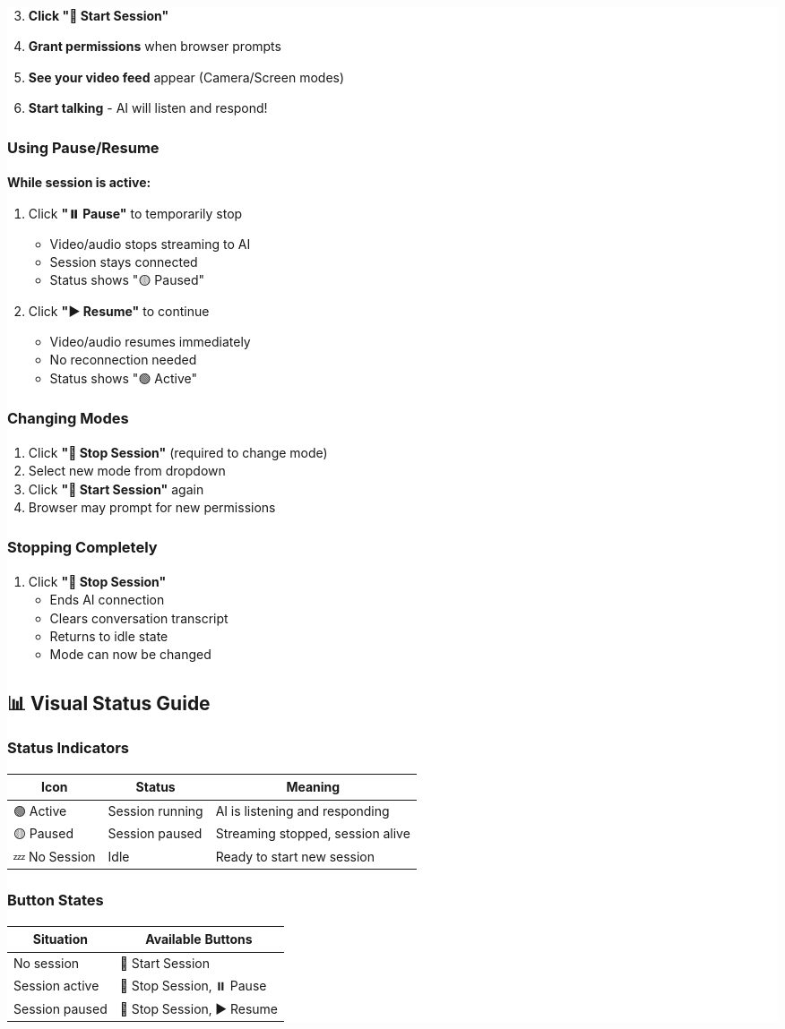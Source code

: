3. **Click "🚀 Start Session"**

4. **Grant permissions** when browser prompts

5. **See your video feed** appear (Camera/Screen modes)

6. **Start talking** - AI will listen and respond!

### Using Pause/Resume

**While session is active:**

1. Click **"⏸️ Pause"** to temporarily stop
   - Video/audio stops streaming to AI
   - Session stays connected
   - Status shows "🟡 Paused"

2. Click **"▶️ Resume"** to continue
   - Video/audio resumes immediately
   - No reconnection needed
   - Status shows "🟢 Active"

### Changing Modes

1. Click **"🛑 Stop Session"** (required to change mode)
2. Select new mode from dropdown
3. Click **"🚀 Start Session"** again
4. Browser may prompt for new permissions

### Stopping Completely

1. Click **"🛑 Stop Session"**
   - Ends AI connection
   - Clears conversation transcript
   - Returns to idle state
   - Mode can now be changed

## 📊 Visual Status Guide

### Status Indicators

| Icon | Status | Meaning |
|------|--------|---------|
| 🟢 Active | Session running | AI is listening and responding |
| 🟡 Paused | Session paused | Streaming stopped, session alive |
| 💤 No Session | Idle | Ready to start new session |

### Button States

| Situation | Available Buttons |
|-----------|-------------------|
| No session | 🚀 Start Session |
| Session active | 🛑 Stop Session, ⏸️ Pause |
| Session paused | 🛑 Stop Session, ▶️ Resume |
